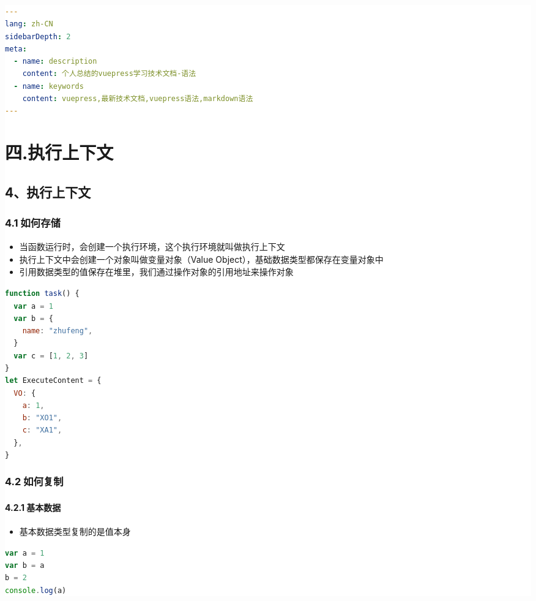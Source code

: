 ```yaml
---
lang: zh-CN
sidebarDepth: 2
meta:
  - name: description
    content: 个人总结的vuepress学习技术文档-语法
  - name: keywords
    content: vuepress,最新技术文档,vuepress语法,markdown语法
---
```


# 四.执行上下文

## 4、执行上下文

### 4.1 如何存储

- 当函数运行时，会创建一个执行环境，这个执行环境就叫做执行上下文
- 执行上下文中会创建一个对象叫做变量对象（Value Object），基础数据类型都保存在变量对象中
- 引用数据类型的值保存在堆里，我们通过操作对象的引用地址来操作对象

```js
function task() {
  var a = 1
  var b = {
    name: "zhufeng",
  }
  var c = [1, 2, 3]
}
let ExecuteContent = {
  VO: {
    a: 1,
    b: "XO1",
    c: "XA1",
  },
}
```

### 4.2 如何复制

#### 4.2.1 基本数据

- 基本数据类型复制的是值本身

```js
var a = 1
var b = a
b = 2
console.log(a)
```
